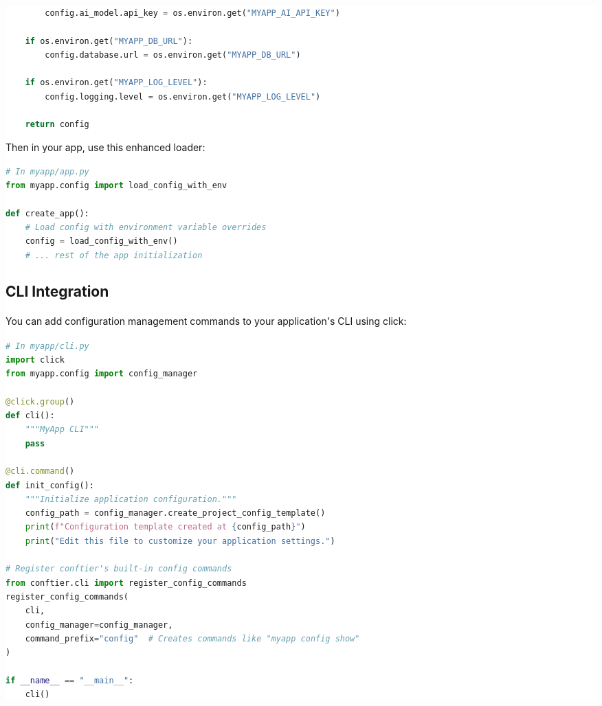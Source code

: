 ```python
        config.ai_model.api_key = os.environ.get("MYAPP_AI_API_KEY")

    if os.environ.get("MYAPP_DB_URL"):
        config.database.url = os.environ.get("MYAPP_DB_URL")

    if os.environ.get("MYAPP_LOG_LEVEL"):
        config.logging.level = os.environ.get("MYAPP_LOG_LEVEL")

    return config
```

Then in your app, use this enhanced loader:

```python
# In myapp/app.py
from myapp.config import load_config_with_env

def create_app():
    # Load config with environment variable overrides
    config = load_config_with_env()
    # ... rest of the app initialization
```

## CLI Integration

You can add configuration management commands to your application's CLI using click:

```python
# In myapp/cli.py
import click
from myapp.config import config_manager

@click.group()
def cli():
    """MyApp CLI"""
    pass

@cli.command()
def init_config():
    """Initialize application configuration."""
    config_path = config_manager.create_project_config_template()
    print(f"Configuration template created at {config_path}")
    print("Edit this file to customize your application settings.")

# Register conftier's built-in config commands
from conftier.cli import register_config_commands
register_config_commands(
    cli,
    config_manager=config_manager,
    command_prefix="config"  # Creates commands like "myapp config show"
)

if __name__ == "__main__":
    cli()
```
